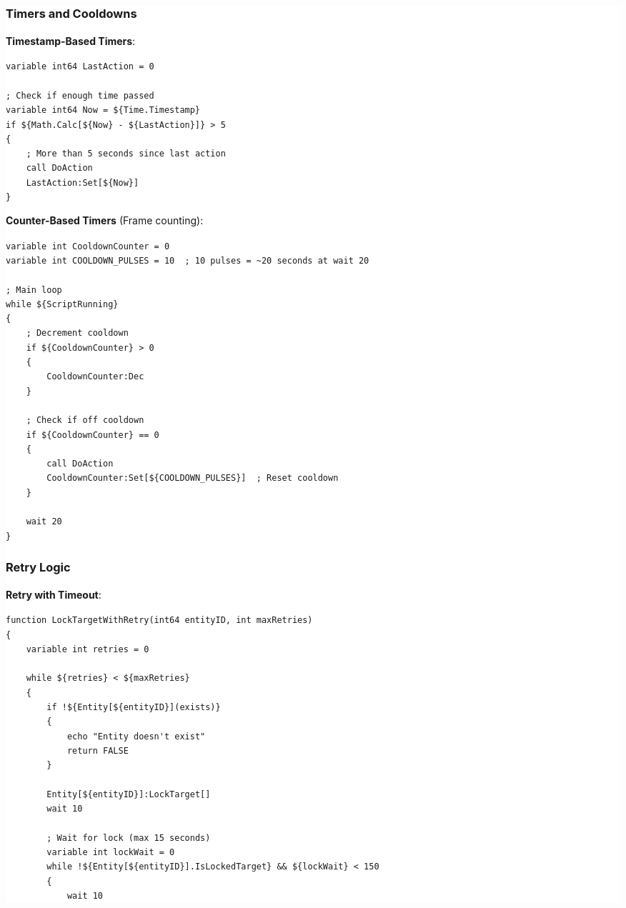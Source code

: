 ### Timers and Cooldowns

**Timestamp-Based Timers**:
```lavishscript
variable int64 LastAction = 0

; Check if enough time passed
variable int64 Now = ${Time.Timestamp}
if ${Math.Calc[${Now} - ${LastAction}]} > 5
{
    ; More than 5 seconds since last action
    call DoAction
    LastAction:Set[${Now}]
}
```

**Counter-Based Timers** (Frame counting):
```lavishscript
variable int CooldownCounter = 0
variable int COOLDOWN_PULSES = 10  ; 10 pulses = ~20 seconds at wait 20

; Main loop
while ${ScriptRunning}
{
    ; Decrement cooldown
    if ${CooldownCounter} > 0
    {
        CooldownCounter:Dec
    }

    ; Check if off cooldown
    if ${CooldownCounter} == 0
    {
        call DoAction
        CooldownCounter:Set[${COOLDOWN_PULSES}]  ; Reset cooldown
    }

    wait 20
}
```

### Retry Logic

**Retry with Timeout**:
```lavishscript
function LockTargetWithRetry(int64 entityID, int maxRetries)
{
    variable int retries = 0

    while ${retries} < ${maxRetries}
    {
        if !${Entity[${entityID}](exists)}
        {
            echo "Entity doesn't exist"
            return FALSE
        }

        Entity[${entityID}]:LockTarget[]
        wait 10

        ; Wait for lock (max 15 seconds)
        variable int lockWait = 0
        while !${Entity[${entityID}].IsLockedTarget} && ${lockWait} < 150
        {
            wait 10
```